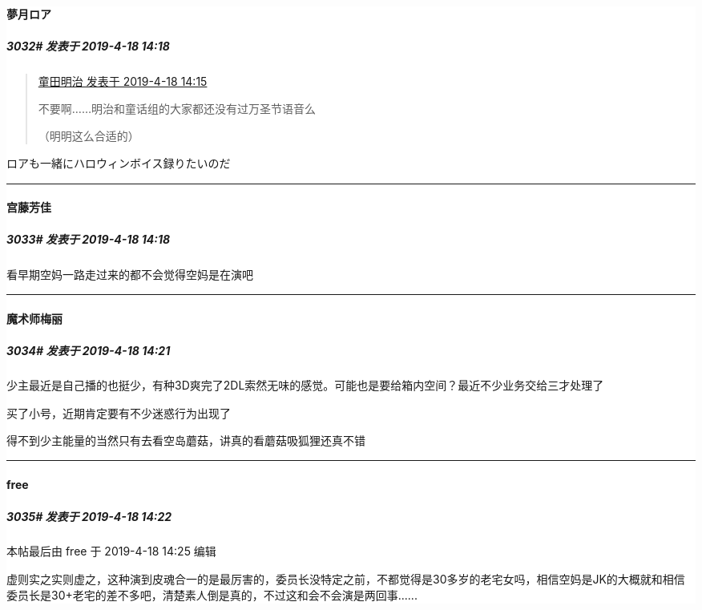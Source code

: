 ####  夢月ロア  
##### 3032#       发表于 2019-4-18 14:18



<blockquote><a href="httphttps://bbs.saraba1st.com/2b/forum.php?mod=redirect&amp;goto=findpost&amp;pid=43353341&amp;ptid=1823171" target="_blank">童田明治 发表于 2019-4-18 14:15</a>

不要啊……明治和童话组的大家都还没有过万圣节语音么

（明明这么合适的）</blockquote>
ロアも一緒にハロウィンボイス録りたいのだ







-----

####  宫藤芳佳  
##### 3033#       发表于 2019-4-18 14:18




看早期空妈一路走过来的都不会觉得空妈是在演吧







-----

####  魔术师梅丽  
##### 3034#       发表于 2019-4-18 14:21




少主最近是自己播的也挺少，有种3D爽完了2DL索然无味的感觉。可能也是要给箱内空间？最近不少业务交给三才处理了

买了小号，近期肯定要有不少迷惑行为出现了

得不到少主能量的当然只有去看空岛蘑菇，讲真的看蘑菇吸狐狸还真不错







-----

####  free  
##### 3035#       发表于 2019-4-18 14:22



 本帖最后由 free 于 2019-4-18 14:25 编辑 

虚则实之实则虚之，这种演到皮魂合一的是最厉害的，委员长没特定之前，不都觉得是30多岁的老宅女吗，相信空妈是JK的大概就和相信委员长是30+老宅的差不多吧，清楚素人倒是真的，不过这和会不会演是两回事......
